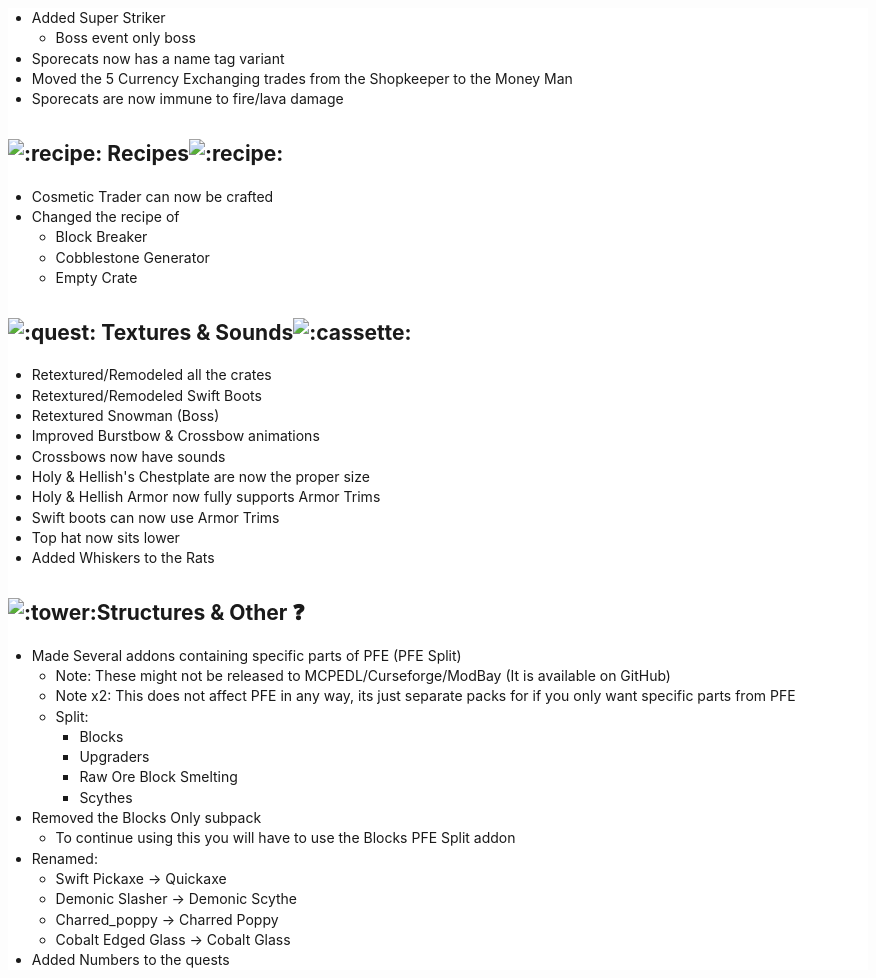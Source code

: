 * Added Super Striker
  * Boss event only boss
* Sporecats now has a name tag variant
* Moved the 5 Currency Exchanging trades from the Shopkeeper to the Money Man
* Sporecats are now immune to fire/lava damage

## <img src="https://cdn.discordapp.com/emojis/1256322223396880527.webp?size=56&#x26;quality=lossless" alt=":recipe:" data-size="line"> **Recipes**<img src="https://cdn.discordapp.com/emojis/1256322223396880527.webp?size=56&#x26;quality=lossless" alt=":recipe:" data-size="line"> ﻿﻿

* Cosmetic Trader can now be crafted
* Changed the recipe of
  * Block Breaker
  * Cobblestone Generator
  * Empty Crate

## <img src="https://cdn.discordapp.com/emojis/1256321092641886300.webp?size=56&#x26;quality=lossless" alt=":quest:" data-size="line"> **Textures & Sounds**﻿﻿<img src="https://cdn.discordapp.com/emojis/1256320846692093982.webp?size=56&#x26;quality=lossless" alt=":cassette:" data-size="line">

* Retextured/Remodeled all the crates
* Retextured/Remodeled Swift Boots
* Retextured Snowman (Boss)
* Improved Burstbow & Crossbow animations
* Crossbows now have sounds
* Holy & Hellish's Chestplate are now the proper size
* Holy & Hellish Armor now fully supports Armor Trims
* Swift boots can now use Armor Trims
* Top hat now sits lower
* Added Whiskers to the Rats

## <img src="https://cdn.discordapp.com/emojis/1256321374062903309.webp?size=56&#x26;quality=lossless" alt=":tower:" data-size="line">**Structures & Other** :question:

* Made Several addons containing specific parts of PFE (PFE Split)
  * Note: These might not be released to MCPEDL/Curseforge/ModBay (It is available on GitHub)
  * Note x2: This does not affect PFE in any way, its just separate packs for if you only want specific parts from PFE
  * Split:
    * Blocks
    * Upgraders
    * Raw Ore Block Smelting
    * Scythes
* Removed the Blocks Only subpack
  * To continue using this you will have to use the Blocks PFE Split addon
* Renamed:
  * Swift Pickaxe -> Quickaxe
  * Demonic Slasher -> Demonic Scythe
  * Charred\_poppy -> Charred Poppy
  * Cobalt Edged Glass -> Cobalt Glass
* Added Numbers to the quests

